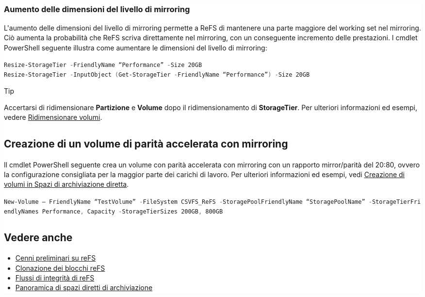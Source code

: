 ### <a name="increasing-the-size-of-the-mirrored-tier"></a>Aumento delle dimensioni del livello di mirroring

L'aumento delle dimensioni del livello di mirroring permette a ReFS di mantenere una parte maggiore del working set nel mirroring. Ciò aumenta la probabilità che ReFS scriva direttamente nel mirroring, con un conseguente incremento delle prestazioni. I cmdlet PowerShell seguente illustra come aumentare le dimensioni del livello di mirroring:
```PowerShell
Resize-StorageTier -FriendlyName “Performance” -Size 20GB
Resize-StorageTier -InputObject (Get-StorageTier -FriendlyName “Performance”) -Size 20GB
```
>[!TIP]
>Accertarsi di ridimensionare **Partizione** e **Volume** dopo il ridimensionamento di **StorageTier**. Per ulteriori informazioni ed esempi, vedere [Ridimensionare volumi](../storage-spaces/resize-volumes.md).

## <a name="creating-a-mirror-accelerated-parity-volume"></a>Creazione di un volume di parità accelerata con mirroring

Il cmdlet PowerShell seguente crea un volume con parità accelerata con mirroring con un rapporto mirror/parità del 20:80, ovvero la configurazione consigliata per la maggior parte dei carichi di lavoro. Per ulteriori informazioni ed esempi, vedi [Creazione di volumi in Spazi di archiviazione diretta](../storage-spaces/Create-volumes.md).

```PowerShell
New-Volume – FriendlyName “TestVolume” -FileSystem CSVFS_ReFS -StoragePoolFriendlyName “StoragePoolName” -StorageTierFriendlyNames Performance, Capacity -StorageTierSizes 200GB, 800GB
```

## <a name="see-also"></a>Vedere anche

-   [Cenni preliminari su reFS](refs-overview.md)
-   [Clonazione dei blocchi reFS](block-cloning.md)
-   [Flussi di integrità di reFS](integrity-streams.md)
-   [Panoramica di spazi diretti di archiviazione](../storage-spaces/storage-spaces-direct-overview.md)
